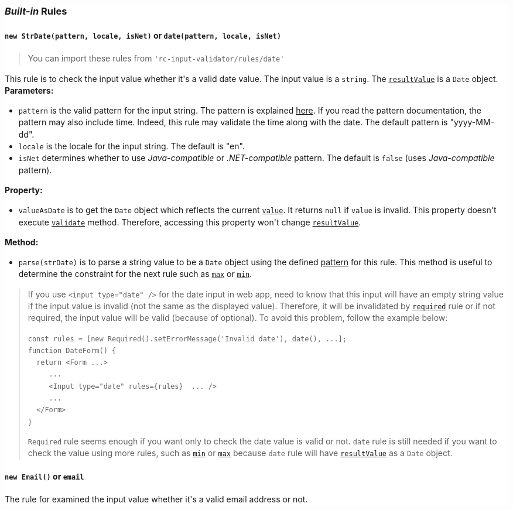 ### *Built-in* Rules <a name="builtin_rules"></a>

#### `new StrDate(pattern, locale, isNet)` or `date(pattern, locale, isNet)` <a name="date"></a>
> You can import these rules from `'rc-input-validator/rules/date'`

This rule is to check the input value whether it's a valid date value. The input value is a
`string`. The [`resultValue`](#user-content-validationrule_property-resultValue) is a `Date`
object.  
**Parameters:** <a name="date_parameters"></a>
- `pattern` is the valid pattern for the input string. The pattern is explained
  [here](https://atmulyana.github.io/JsSimpleDateFormat/JsSimpleDateFormat-Manual.html#Date_and_Time_Patterns).
  If you read the pattern documentation, the pattern may also include time. Indeed, this rule
  may validate the time along with the date. The default pattern is "yyyy-MM-dd".
- `locale` is the locale for the input string. The default is "en".
- `isNet` determines whether to use *Java-compatible* or *.NET-compatible* pattern. The
  default is `false` (uses *Java-compatible* pattern).

**Property:**
- `valueAsDate` is to get the `Date` object which reflects the current
  [`value`](#user-content-validationrule_property-value). It returns `null` if `value` is
  invalid. This property doesn't execute
  [`validate`](#user-content-validationrule_method-validate) method. Therefore, accessing this
  property won't change [`resultValue`](#user-content-validationrule_property-resultValue).

**Method:**
- `parse(strDate)` is to parse a string value to be a `Date` object using the defined
  [pattern](#user-content-date_parameters) for this rule. This method is useful to determine
  the constraint for the next rule such as [`max`](#user-content-max) or
  [`min`](#user-content-min).

> If you use `<input type="date" />` for the date input in web app, need to know that this
> input will have an empty string value if the input value is invalid (not the same as the
> displayed value). Therefore, it will be invalidated by [`required`](#user-content-required)
> rule or if not required, the input value will be valid (because of optional). To avoid this
> problem, follow the example below:
> ```
> const rules = [new Required().setErrorMessage('Invalid date'), date(), ...];
> function DateForm() {
>   return <Form ...>
>      ...
>      <Input type="date" rules={rules}  ... />
>      ...
>   </Form> 
> }
>```
> `Required` rule seems enough if you want only to check the date value is valid or not.
> `date` rule is still needed if you want to check the value using more rules, such as
> [`min`](#user-content-min) or [`max`](#user-content-max) because `date` rule will have
> [`resultValue`](#user-content-validationrule_property-resultValue) as a `Date` object.

#### `new Email()` or `email` <a name="email"></a>
The rule for examined the input value whether it's a valid email address or not.
